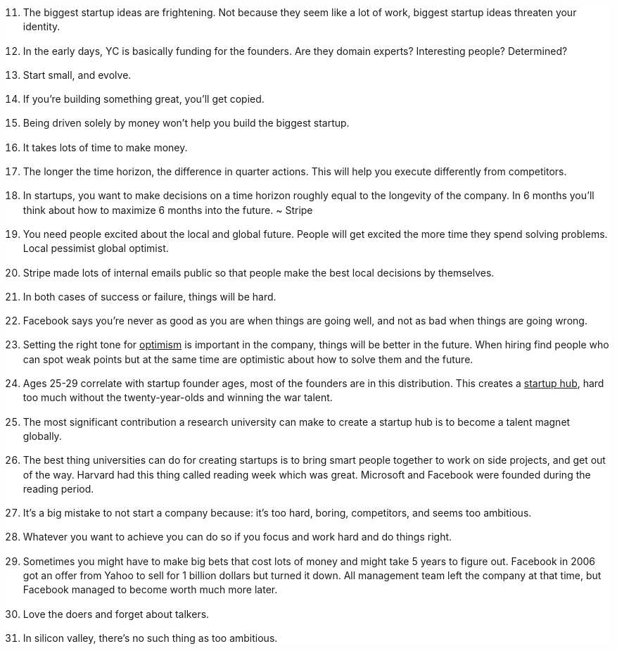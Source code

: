 11.  The biggest startup ideas are frightening. Not because they seem like a lot of work, biggest startup ideas threaten your identity.
    
12.  In the early days, YC is basically funding for the founders. Are they domain experts? Interesting people? Determined?
    
13.  Start small, and evolve.
    
14.  If you’re building something great, you’ll get copied.
    
15.  Being driven solely by money won’t help you build the biggest startup.
    
16.  It takes lots of time to make money.
    
17.  The longer the time horizon, the difference in quarter actions. This will help you execute differently from competitors.
    
18.  In startups, you want to make decisions on a time horizon roughly equal to the longevity of the company. In 6 months you’ll think about how to maximize 6 months into the future. ~ Stripe
    
19.  You need people excited about the local and global future. People will get excited the more time they spend solving problems. Local pessimist global optimist.
    
20.  Stripe made lots of internal emails public so that people make the best local decisions by themselves.
    
21.  In both cases of success or failure, things will be hard.
    
22.  Facebook says you’re never as good as you are when things are going well, and not as bad when things are going wrong.
    
23.  Setting the right tone for [optimism](https://www.youtube.com/watch?v=WspUowkre7k&list=PLLv5oJEtv1kkIcXAPyM-2qiEvmG_0AcdE&index=32) is important in the company, things will be better in the future. When hiring find people who can spot weak points but at the same time are optimistic about how to solve them and the future.
    
24.  Ages 25-29 correlate with startup founder ages, most of the founders are in this distribution. This creates a [startup hub](https://youtu.be/CpfdtgW6_oI?t=384), hard too much without the twenty-year-olds and winning the war talent.
    
25.  The most significant contribution a research university can make to create a startup hub is to become a talent magnet globally.
    
26.  The best thing universities can do for creating startups is to bring smart people together to work on side projects, and get out of the way. Harvard had this thing called reading week which was great. Microsoft and Facebook were founded during the reading period.
    
27.  It’s a big mistake to not start a company because: it’s too hard, boring, competitors, and seems too ambitious.
    
28.  Whatever you want to achieve you can do so if you focus and work hard and do things right.
    
29.  Sometimes you might have to make big bets that cost lots of money and might take 5 years to figure out. Facebook in 2006 got an offer from Yahoo to sell for 1 billion dollars but turned it down. All management team left the company at that time, but Facebook managed to become worth much more later.
    
30.  Love the doers and forget about talkers.
    
31.  In silicon valley, there’s no such thing as too ambitious.
    